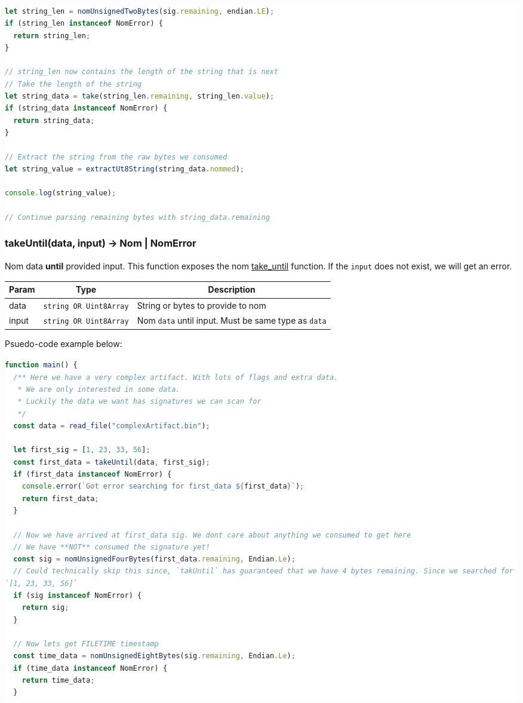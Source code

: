 ```typescript
let string_len = nomUnsignedTwoBytes(sig.remaining, endian.LE);
if (string_len instanceof NomError) {
  return string_len;
}

// string_len now contains the length of the string that is next
// Take the length of the string
let string_data = take(string_len.remaining, string_len.value);
if (string_data instanceof NomError) {
  return string_data;
}

// Extract the string from the raw bytes we consumed
let string_value = extractUt8String(string_data.nommed);

console.log(string_value);

// Continue parsing remaining bytes with string_data.remaining
```

### takeUntil(data, input) -> Nom | NomError

Nom data **until** provided input. This function exposes the nom
[take_until](https://docs.rs/nom/latest/nom/bytes/complete/fn.take_until.html)
function. If the `input` does not exist, we will get an error.

| Param | Type                   | Description                                         |
| ----- | ---------------------- | --------------------------------------------------- |
| data  | `string OR Uint8Array` | String or bytes to provide to nom                   |
| input | `string OR Uint8Array` | Nom `data` until input. Must be same type as `data` |

Psuedo-code example below:

```typescript
function main() {
  /** Here we have a very complex artifact. With lots of flags and extra data.
   * We are only interested in some data.
   * Luckily the data we want has signatures we can scan for
   */
  const data = read_file("complexArtifact.bin");

  let first_sig = [1, 23, 33, 56];
  const first_data = takeUntil(data, first_sig);
  if (first_data instanceof NomError) {
    console.error(`Got error searching for first_data ${first_data}`);
    return first_data;
  }

  // Now we have arrived at first_data sig. We dont care about anything we consumed to get here
  // We have **NOT** consumed the signature yet!
  const sig = nomUnsignedFourBytes(first_data.remaining, Endian.Le);
  // Could technically skip this since, `takUntil` has guaranteed that we have 4 bytes remaining. Since we searched for `[1, 23, 33, 56]`
  if (sig instanceof NomError) {
    return sig;
  }

  // Now lets get FILETIME timestamp
  const time_data = nomUnsignedEightBytes(sig.remaining, Endian.Le);
  if (time_data instanceof NomError) {
    return time_data;
  }

```